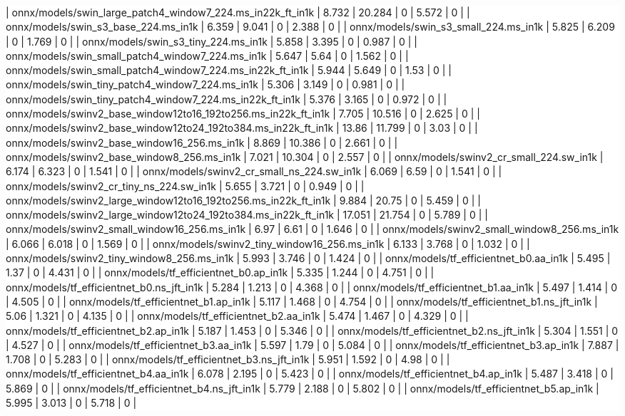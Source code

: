 | onnx/models/swin_large_patch4_window7_224.ms_in22k_ft_in1k      |       8.732 |        20.284 |            0 |          5.572 |       0     |
| onnx/models/swin_s3_base_224.ms_in1k                            |       6.359 |         9.041 |            0 |          2.388 |       0     |
| onnx/models/swin_s3_small_224.ms_in1k                           |       5.825 |         6.209 |            0 |          1.769 |       0     |
| onnx/models/swin_s3_tiny_224.ms_in1k                            |       5.858 |         3.395 |            0 |          0.987 |       0     |
| onnx/models/swin_small_patch4_window7_224.ms_in1k               |       5.647 |         5.64  |            0 |          1.562 |       0     |
| onnx/models/swin_small_patch4_window7_224.ms_in22k_ft_in1k      |       5.944 |         5.649 |            0 |          1.53  |       0     |
| onnx/models/swin_tiny_patch4_window7_224.ms_in1k                |       5.306 |         3.149 |            0 |          0.981 |       0     |
| onnx/models/swin_tiny_patch4_window7_224.ms_in22k_ft_in1k       |       5.376 |         3.165 |            0 |          0.972 |       0     |
| onnx/models/swinv2_base_window12to16_192to256.ms_in22k_ft_in1k  |       7.705 |        10.516 |            0 |          2.625 |       0     |
| onnx/models/swinv2_base_window12to24_192to384.ms_in22k_ft_in1k  |      13.86  |        11.799 |            0 |          3.03  |       0     |
| onnx/models/swinv2_base_window16_256.ms_in1k                    |       8.869 |        10.386 |            0 |          2.661 |       0     |
| onnx/models/swinv2_base_window8_256.ms_in1k                     |       7.021 |        10.304 |            0 |          2.557 |       0     |
| onnx/models/swinv2_cr_small_224.sw_in1k                         |       6.174 |         6.323 |            0 |          1.541 |       0     |
| onnx/models/swinv2_cr_small_ns_224.sw_in1k                      |       6.069 |         6.59  |            0 |          1.541 |       0     |
| onnx/models/swinv2_cr_tiny_ns_224.sw_in1k                       |       5.655 |         3.721 |            0 |          0.949 |       0     |
| onnx/models/swinv2_large_window12to16_192to256.ms_in22k_ft_in1k |       9.884 |        20.75  |            0 |          5.459 |       0     |
| onnx/models/swinv2_large_window12to24_192to384.ms_in22k_ft_in1k |      17.051 |        21.754 |            0 |          5.789 |       0     |
| onnx/models/swinv2_small_window16_256.ms_in1k                   |       6.97  |         6.61  |            0 |          1.646 |       0     |
| onnx/models/swinv2_small_window8_256.ms_in1k                    |       6.066 |         6.018 |            0 |          1.569 |       0     |
| onnx/models/swinv2_tiny_window16_256.ms_in1k                    |       6.133 |         3.768 |            0 |          1.032 |       0     |
| onnx/models/swinv2_tiny_window8_256.ms_in1k                     |       5.993 |         3.746 |            0 |          1.424 |       0     |
| onnx/models/tf_efficientnet_b0.aa_in1k                          |       5.495 |         1.37  |            0 |          4.431 |       0     |
| onnx/models/tf_efficientnet_b0.ap_in1k                          |       5.335 |         1.244 |            0 |          4.751 |       0     |
| onnx/models/tf_efficientnet_b0.ns_jft_in1k                      |       5.284 |         1.213 |            0 |          4.368 |       0     |
| onnx/models/tf_efficientnet_b1.aa_in1k                          |       5.497 |         1.414 |            0 |          4.505 |       0     |
| onnx/models/tf_efficientnet_b1.ap_in1k                          |       5.117 |         1.468 |            0 |          4.754 |       0     |
| onnx/models/tf_efficientnet_b1.ns_jft_in1k                      |       5.06  |         1.321 |            0 |          4.135 |       0     |
| onnx/models/tf_efficientnet_b2.aa_in1k                          |       5.474 |         1.467 |            0 |          4.329 |       0     |
| onnx/models/tf_efficientnet_b2.ap_in1k                          |       5.187 |         1.453 |            0 |          5.346 |       0     |
| onnx/models/tf_efficientnet_b2.ns_jft_in1k                      |       5.304 |         1.551 |            0 |          4.527 |       0     |
| onnx/models/tf_efficientnet_b3.aa_in1k                          |       5.597 |         1.79  |            0 |          5.084 |       0     |
| onnx/models/tf_efficientnet_b3.ap_in1k                          |       7.887 |         1.708 |            0 |          5.283 |       0     |
| onnx/models/tf_efficientnet_b3.ns_jft_in1k                      |       5.951 |         1.592 |            0 |          4.98  |       0     |
| onnx/models/tf_efficientnet_b4.aa_in1k                          |       6.078 |         2.195 |            0 |          5.423 |       0     |
| onnx/models/tf_efficientnet_b4.ap_in1k                          |       5.487 |         3.418 |            0 |          5.869 |       0     |
| onnx/models/tf_efficientnet_b4.ns_jft_in1k                      |       5.779 |         2.188 |            0 |          5.802 |       0     |
| onnx/models/tf_efficientnet_b5.ap_in1k                          |       5.995 |         3.013 |            0 |          5.718 |       0     |